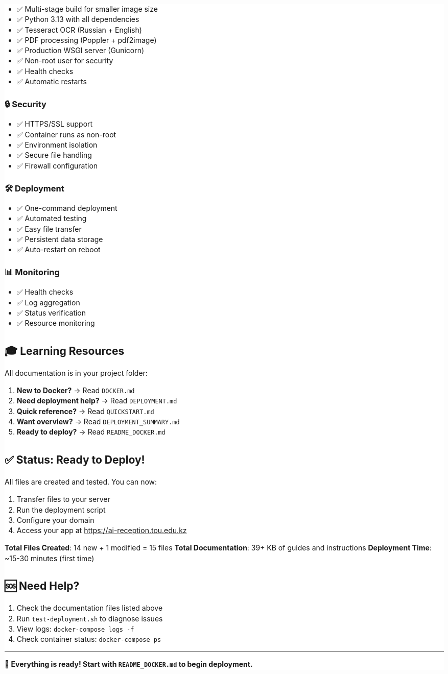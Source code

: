 - ✅ Multi-stage build for smaller image size
- ✅ Python 3.13 with all dependencies
- ✅ Tesseract OCR (Russian + English)
- ✅ PDF processing (Poppler + pdf2image)
- ✅ Production WSGI server (Gunicorn)
- ✅ Non-root user for security
- ✅ Health checks
- ✅ Automatic restarts

### 🔒 Security

- ✅ HTTPS/SSL support
- ✅ Container runs as non-root
- ✅ Environment isolation
- ✅ Secure file handling
- ✅ Firewall configuration

### 🛠️ Deployment

- ✅ One-command deployment
- ✅ Automated testing
- ✅ Easy file transfer
- ✅ Persistent data storage
- ✅ Auto-restart on reboot

### 📊 Monitoring

- ✅ Health checks
- ✅ Log aggregation
- ✅ Status verification
- ✅ Resource monitoring

## 🎓 Learning Resources

All documentation is in your project folder:

1. **New to Docker?** → Read `DOCKER.md`
2. **Need deployment help?** → Read `DEPLOYMENT.md`
3. **Quick reference?** → Read `QUICKSTART.md`
4. **Want overview?** → Read `DEPLOYMENT_SUMMARY.md`
5. **Ready to deploy?** → Read `README_DOCKER.md`

## ✅ Status: Ready to Deploy!

All files are created and tested. You can now:

1. Transfer files to your server
2. Run the deployment script
3. Configure your domain
4. Access your app at https://ai-reception.tou.edu.kz

**Total Files Created**: 14 new + 1 modified = 15 files
**Total Documentation**: 39+ KB of guides and instructions
**Deployment Time**: ~15-30 minutes (first time)

## 🆘 Need Help?

1. Check the documentation files listed above
2. Run `test-deployment.sh` to diagnose issues
3. View logs: `docker-compose logs -f`
4. Check container status: `docker-compose ps`

---

**🎉 Everything is ready! Start with `README_DOCKER.md` to begin deployment.**
